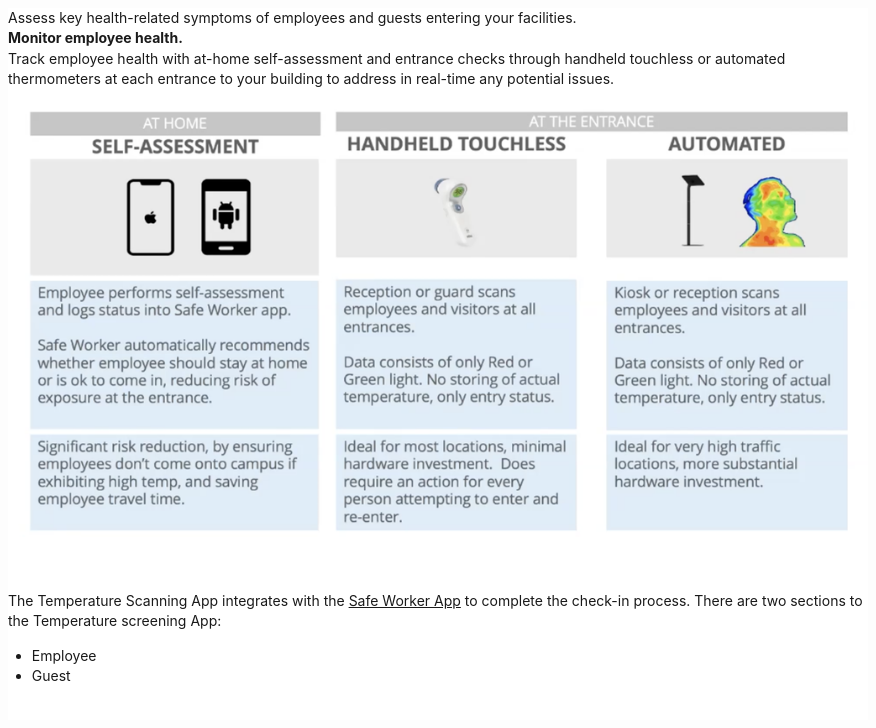 
Assess key health-related symptoms of employees and guests entering your facilities.  
**Monitor employee health.**  
Track employee health with at-home self-assessment and entrance checks through handheld touchless or automated thermometers at each entrance to your building to address in real-time any potential issues.  
  
![Temperature.png](Temperature.png)


 


The Temperature Scanning App integrates with the [Safe Worker App](#h_01EP54FM4FHPRTKNYEPH0ZAMAK "Get Back to Work Solution") to complete the check-in process. There are two sections to the Temperature screening App:


* Employee
* Guest


 

